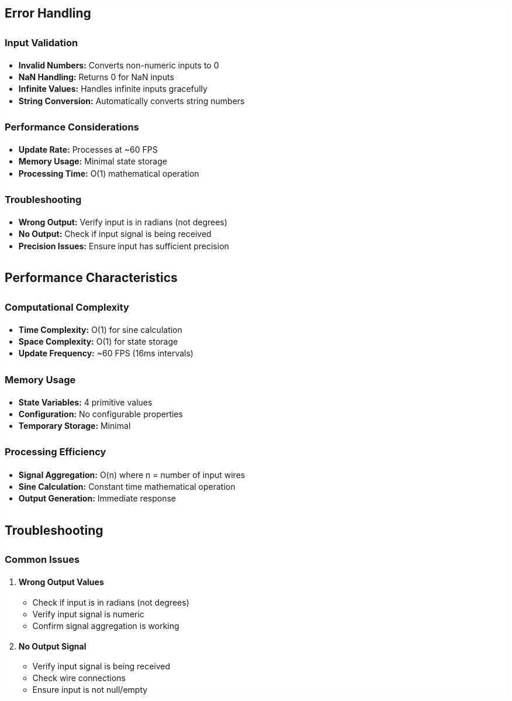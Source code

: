## Error Handling

### Input Validation
- **Invalid Numbers:** Converts non-numeric inputs to 0
- **NaN Handling:** Returns 0 for NaN inputs
- **Infinite Values:** Handles infinite inputs gracefully
- **String Conversion:** Automatically converts string numbers

### Performance Considerations
- **Update Rate:** Processes at ~60 FPS
- **Memory Usage:** Minimal state storage
- **Processing Time:** O(1) mathematical operation

### Troubleshooting
- **Wrong Output:** Verify input is in radians (not degrees)
- **No Output:** Check if input signal is being received
- **Precision Issues:** Ensure input has sufficient precision

## Performance Characteristics

### Computational Complexity
- **Time Complexity:** O(1) for sine calculation
- **Space Complexity:** O(1) for state storage
- **Update Frequency:** ~60 FPS (16ms intervals)

### Memory Usage
- **State Variables:** 4 primitive values
- **Configuration:** No configurable properties
- **Temporary Storage:** Minimal

### Processing Efficiency
- **Signal Aggregation:** O(n) where n = number of input wires
- **Sine Calculation:** Constant time mathematical operation
- **Output Generation:** Immediate response

## Troubleshooting

### Common Issues
1. **Wrong Output Values**
   - Check if input is in radians (not degrees)
   - Verify input signal is numeric
   - Confirm signal aggregation is working

2. **No Output Signal**
   - Verify input signal is being received
   - Check wire connections
   - Ensure input is not null/empty
